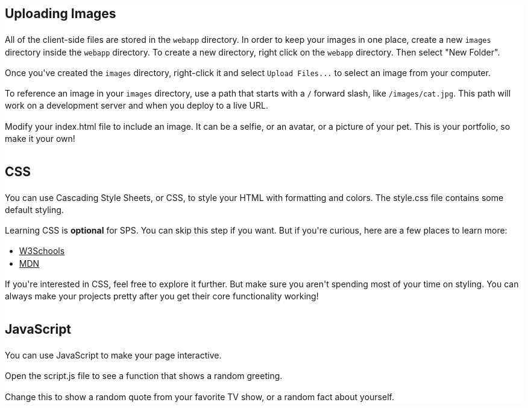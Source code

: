 ## Uploading Images

All  of the client-side files are stored in the `webapp` directory. In order to
keep your images in one place, create a new `images` directory inside the
`webapp` directory. To create a new directory, right click on the `webapp`
directory. Then select "New Folder". 

Once you've created the `images` directory, right-click it and select
`Upload Files...` to select an image from your computer.

To reference an image in your `images` directory, use a path that starts with a
`/` forward slash, like `/images/cat.jpg`. This path will work on a development
server and when you deploy to a live URL.

Modify your
<walkthrough-editor-open-file
    filePath="software-product-sprint/portfolio/src/main/webapp/index.html">
  index.html
</walkthrough-editor-open-file>
file to include an image. It can be a selfie, or an avatar, or a picture of
your pet. This is your portfolio, so make it your own!

## CSS

You can use Cascading Style Sheets, or CSS, to style your HTML with formatting
and colors. The 
<walkthrough-editor-open-file
    filePath="software-product-sprint/portfolio/src/main/webapp/style.css">
  style.css
</walkthrough-editor-open-file>
file contains some default styling.

Learning CSS is **optional** for SPS. You can skip this step if you want. But
if you're curious, here are a few places to learn more:

-   [W3Schools](https://www.w3schools.com/css/)
-   [MDN](https://developer.mozilla.org/en-US/docs/Web/CSS)

If you're interested in CSS, feel free to explore it further. But make sure you
aren't spending most of your time on styling. You can always make your projects
pretty after you get their core functionality working!

## JavaScript

You can use JavaScript to make your page interactive.

Open the
<walkthrough-editor-open-file
    filePath="software-product-sprint/portfolio/src/main/webapp/script.js">
  script.js
</walkthrough-editor-open-file>
file to see a function that shows a random greeting.

Change this to show a random quote from your favorite TV show, or a random fact
about yourself.
